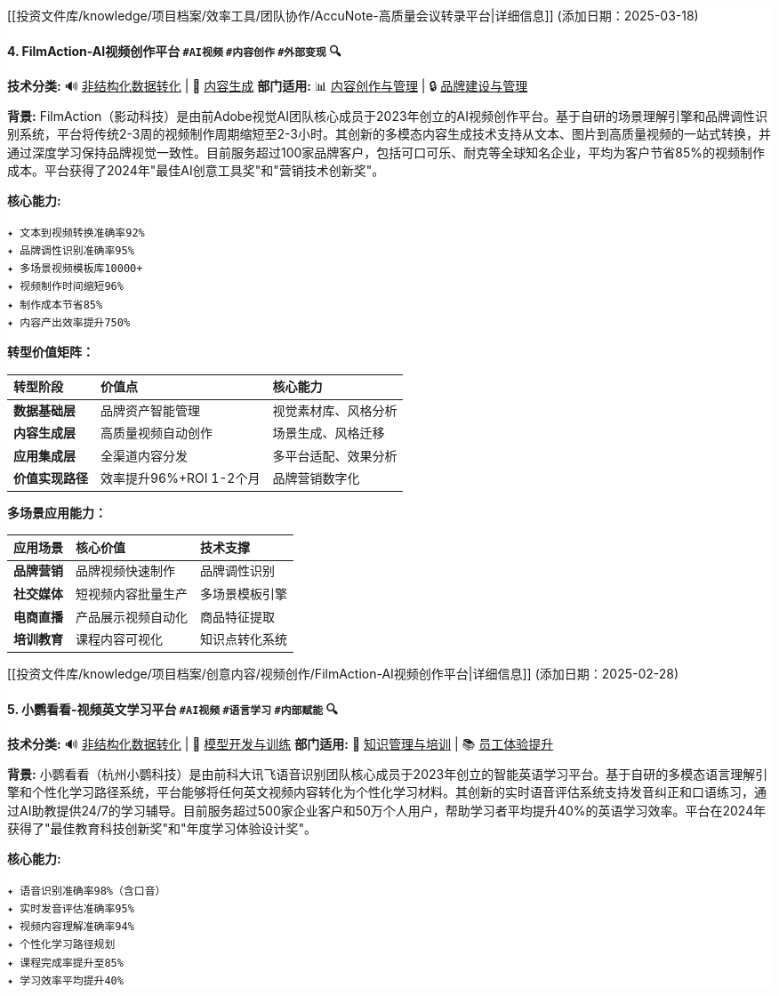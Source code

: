 [[投资文件库/knowledge/项目档案/效率工具/团队协作/AccuNote-高质量会议转录平台|详细信息]] (添加日期：2025-03-18)

#### 4. FilmAction-AI视频创作平台 `#AI视频` `#内容创作` `#外部变现` 🔍
**技术分类:** 🔊 [非结构化数据转化](#非结构化数据转换) | 📝 [内容生成](#内容生成)
**部门适用:** 📊 [内容创作与管理](#数据处理) | 🔒 [品牌建设与管理](#数据安全与治理)

**背景:** FilmAction（影动科技）是由前Adobe视觉AI团队核心成员于2023年创立的AI视频创作平台。基于自研的场景理解引擎和品牌调性识别系统，平台将传统2-3周的视频制作周期缩短至2-3小时。其创新的多模态内容生成技术支持从文本、图片到高质量视频的一站式转换，并通过深度学习保持品牌视觉一致性。目前服务超过100家品牌客户，包括可口可乐、耐克等全球知名企业，平均为客户节省85%的视频制作成本。平台获得了2024年"最佳AI创意工具奖"和"营销技术创新奖"。

**核心能力:**
```
✦ 文本到视频转换准确率92%
✦ 品牌调性识别准确率95%
✦ 多场景视频模板库10000+
✦ 视频制作时间缩短96%
✦ 制作成本节省85%
✦ 内容产出效率提升750%
```

**转型价值矩阵：**

| 转型阶段 | 价值点 | 核心能力 |
|:-----|:---------|:--------|
| **数据基础层** | 品牌资产智能管理 | 视觉素材库、风格分析 |
| **内容生成层** | 高质量视频自动创作 | 场景生成、风格迁移 |
| **应用集成层** | 全渠道内容分发 | 多平台适配、效果分析 |
| **价值实现路径** | 效率提升96%+ROI 1-2个月 | 品牌营销数字化 |

**多场景应用能力：**

| 应用场景 | 核心价值 | 技术支撑 |
|:-----|:---------|:--------|
| **品牌营销** | 品牌视频快速制作 | 品牌调性识别 |
| **社交媒体** | 短视频内容批量生产 | 多场景模板引擎 |
| **电商直播** | 产品展示视频自动化 | 商品特征提取 |
| **培训教育** | 课程内容可视化 | 知识点转化系统 |

[[投资文件库/knowledge/项目档案/创意内容/视频创作/FilmAction-AI视频创作平台|详细信息]] (添加日期：2025-02-28)

#### 5. 小鹦看看-视频英文学习平台 `#AI视频` `#语言学习` `#内部赋能` 🔍
**技术分类:** 🔊 [非结构化数据转化](#非结构化数据转换) | 🤖 [模型开发与训练](#模型开发与训练)
**部门适用:** 🧠 [知识管理与培训](#知识库构建) | 📚 [员工体验提升](#语义理解)

**背景:** 小鹦看看（杭州小鹦科技）是由前科大讯飞语音识别团队核心成员于2023年创立的智能英语学习平台。基于自研的多模态语言理解引擎和个性化学习路径系统，平台能够将任何英文视频内容转化为个性化学习材料。其创新的实时语音评估系统支持发音纠正和口语练习，通过AI助教提供24/7的学习辅导。目前服务超过500家企业客户和50万个人用户，帮助学习者平均提升40%的英语学习效率。平台在2024年获得了"最佳教育科技创新奖"和"年度学习体验设计奖"。

**核心能力:**
```
✦ 语音识别准确率98%（含口音）
✦ 实时发音评估准确率95%
✦ 视频内容理解准确率94%
✦ 个性化学习路径规划
✦ 课程完成率提升至85%
✦ 学习效率平均提升40%
```
